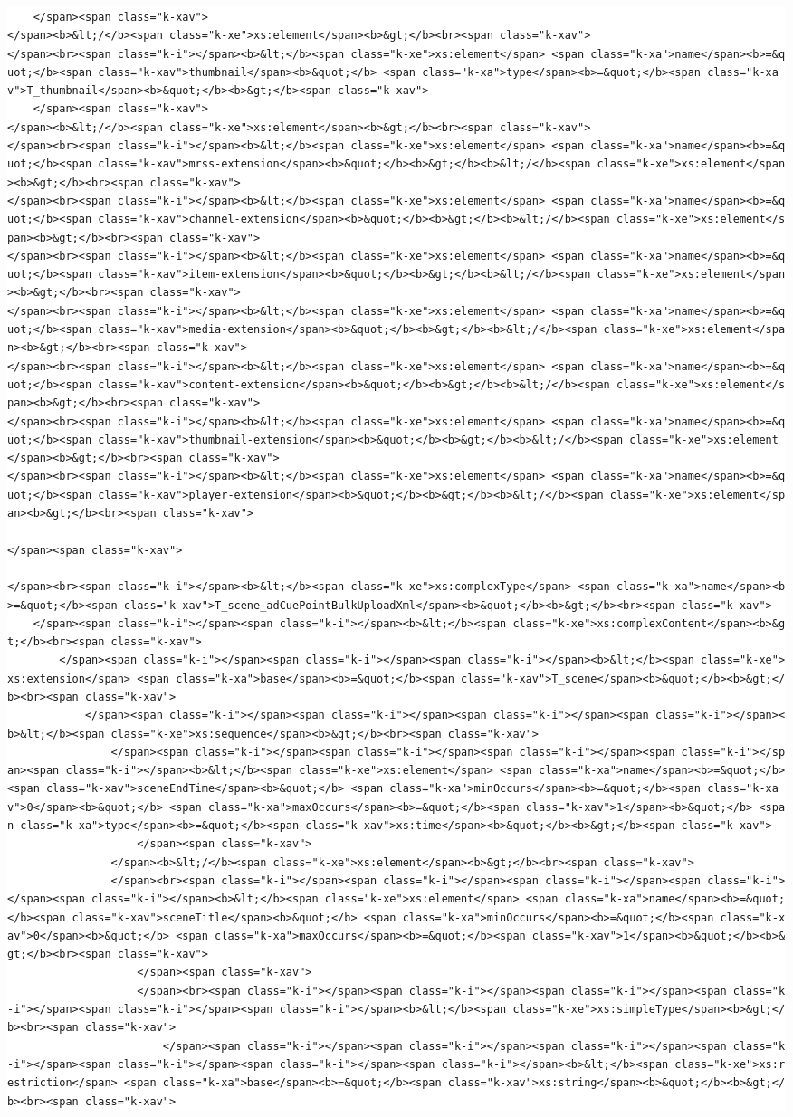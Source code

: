 		</span><span class="k-xav">
	</span><b>&lt;/</b><span class="k-xe">xs:element</span><b>&gt;</b><br><span class="k-xav">
	</span><br><span class="k-i"></span><b>&lt;</b><span class="k-xe">xs:element</span> <span class="k-xa">name</span><b>=&quot;</b><span class="k-xav">thumbnail</span><b>&quot;</b> <span class="k-xa">type</span><b>=&quot;</b><span class="k-xav">T_thumbnail</span><b>&quot;</b><b>&gt;</b><span class="k-xav">
		</span><span class="k-xav">
	</span><b>&lt;/</b><span class="k-xe">xs:element</span><b>&gt;</b><br><span class="k-xav">
	</span><br><span class="k-i"></span><b>&lt;</b><span class="k-xe">xs:element</span> <span class="k-xa">name</span><b>=&quot;</b><span class="k-xav">mrss-extension</span><b>&quot;</b><b>&gt;</b><b>&lt;/</b><span class="k-xe">xs:element</span><b>&gt;</b><br><span class="k-xav">
	</span><br><span class="k-i"></span><b>&lt;</b><span class="k-xe">xs:element</span> <span class="k-xa">name</span><b>=&quot;</b><span class="k-xav">channel-extension</span><b>&quot;</b><b>&gt;</b><b>&lt;/</b><span class="k-xe">xs:element</span><b>&gt;</b><br><span class="k-xav">
	</span><br><span class="k-i"></span><b>&lt;</b><span class="k-xe">xs:element</span> <span class="k-xa">name</span><b>=&quot;</b><span class="k-xav">item-extension</span><b>&quot;</b><b>&gt;</b><b>&lt;/</b><span class="k-xe">xs:element</span><b>&gt;</b><br><span class="k-xav">
	</span><br><span class="k-i"></span><b>&lt;</b><span class="k-xe">xs:element</span> <span class="k-xa">name</span><b>=&quot;</b><span class="k-xav">media-extension</span><b>&quot;</b><b>&gt;</b><b>&lt;/</b><span class="k-xe">xs:element</span><b>&gt;</b><br><span class="k-xav">
	</span><br><span class="k-i"></span><b>&lt;</b><span class="k-xe">xs:element</span> <span class="k-xa">name</span><b>=&quot;</b><span class="k-xav">content-extension</span><b>&quot;</b><b>&gt;</b><b>&lt;/</b><span class="k-xe">xs:element</span><b>&gt;</b><br><span class="k-xav">
	</span><br><span class="k-i"></span><b>&lt;</b><span class="k-xe">xs:element</span> <span class="k-xa">name</span><b>=&quot;</b><span class="k-xav">thumbnail-extension</span><b>&quot;</b><b>&gt;</b><b>&lt;/</b><span class="k-xe">xs:element</span><b>&gt;</b><br><span class="k-xav">
	</span><br><span class="k-i"></span><b>&lt;</b><span class="k-xe">xs:element</span> <span class="k-xa">name</span><b>=&quot;</b><span class="k-xav">player-extension</span><b>&quot;</b><b>&gt;</b><b>&lt;/</b><span class="k-xe">xs:element</span><b>&gt;</b><br><span class="k-xav">
		
	</span><span class="k-xav">
	
	</span><br><span class="k-i"></span><b>&lt;</b><span class="k-xe">xs:complexType</span> <span class="k-xa">name</span><b>=&quot;</b><span class="k-xav">T_scene_adCuePointBulkUploadXml</span><b>&quot;</b><b>&gt;</b><br><span class="k-xav">
		</span><span class="k-i"></span><span class="k-i"></span><b>&lt;</b><span class="k-xe">xs:complexContent</span><b>&gt;</b><br><span class="k-xav">
			</span><span class="k-i"></span><span class="k-i"></span><span class="k-i"></span><b>&lt;</b><span class="k-xe">xs:extension</span> <span class="k-xa">base</span><b>=&quot;</b><span class="k-xav">T_scene</span><b>&quot;</b><b>&gt;</b><br><span class="k-xav">
				</span><span class="k-i"></span><span class="k-i"></span><span class="k-i"></span><span class="k-i"></span><b>&lt;</b><span class="k-xe">xs:sequence</span><b>&gt;</b><br><span class="k-xav">
					</span><span class="k-i"></span><span class="k-i"></span><span class="k-i"></span><span class="k-i"></span><span class="k-i"></span><b>&lt;</b><span class="k-xe">xs:element</span> <span class="k-xa">name</span><b>=&quot;</b><span class="k-xav">sceneEndTime</span><b>&quot;</b> <span class="k-xa">minOccurs</span><b>=&quot;</b><span class="k-xav">0</span><b>&quot;</b> <span class="k-xa">maxOccurs</span><b>=&quot;</b><span class="k-xav">1</span><b>&quot;</b> <span class="k-xa">type</span><b>=&quot;</b><span class="k-xav">xs:time</span><b>&quot;</b><b>&gt;</b><span class="k-xav">
						</span><span class="k-xav">
					</span><b>&lt;/</b><span class="k-xe">xs:element</span><b>&gt;</b><br><span class="k-xav">
					</span><br><span class="k-i"></span><span class="k-i"></span><span class="k-i"></span><span class="k-i"></span><span class="k-i"></span><b>&lt;</b><span class="k-xe">xs:element</span> <span class="k-xa">name</span><b>=&quot;</b><span class="k-xav">sceneTitle</span><b>&quot;</b> <span class="k-xa">minOccurs</span><b>=&quot;</b><span class="k-xav">0</span><b>&quot;</b> <span class="k-xa">maxOccurs</span><b>=&quot;</b><span class="k-xav">1</span><b>&quot;</b><b>&gt;</b><br><span class="k-xav">
						</span><span class="k-xav">
						</span><br><span class="k-i"></span><span class="k-i"></span><span class="k-i"></span><span class="k-i"></span><span class="k-i"></span><span class="k-i"></span><b>&lt;</b><span class="k-xe">xs:simpleType</span><b>&gt;</b><br><span class="k-xav">
							</span><span class="k-i"></span><span class="k-i"></span><span class="k-i"></span><span class="k-i"></span><span class="k-i"></span><span class="k-i"></span><span class="k-i"></span><b>&lt;</b><span class="k-xe">xs:restriction</span> <span class="k-xa">base</span><b>=&quot;</b><span class="k-xav">xs:string</span><b>&quot;</b><b>&gt;</b><br><span class="k-xav">